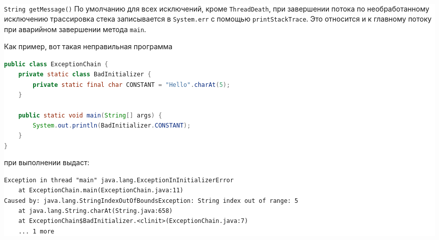 ```String getMessage()```
По умолчанию для всех исключений, кроме `ThreadDeath`, при завершении потока по необработанному исключению трассировка
стека записывается в `System.err` с помощью `printStackTrace`. Это относится и к главному потоку при аварийном
завершении метода `main`.

Как пример, вот такая неправильная программа

```java
public class ExceptionChain {
	private static class BadInitializer {
		private static final char CONSTANT = "Hello".charAt(5);
	}
	
	public static void main(String[] args) {
		System.out.println(BadInitializer.CONSTANT);
	}
}
```

при выполнении выдаст:

```
Exception in thread "main" java.lang.ExceptionInInitializerError
	at ExceptionChain.main(ExceptionChain.java:11)
Caused by: java.lang.StringIndexOutOfBoundsException: String index out of range: 5
	at java.lang.String.charAt(String.java:658)
	at ExceptionChain$BadInitializer.<clinit>(ExceptionChain.java:7)
	... 1 more
```
